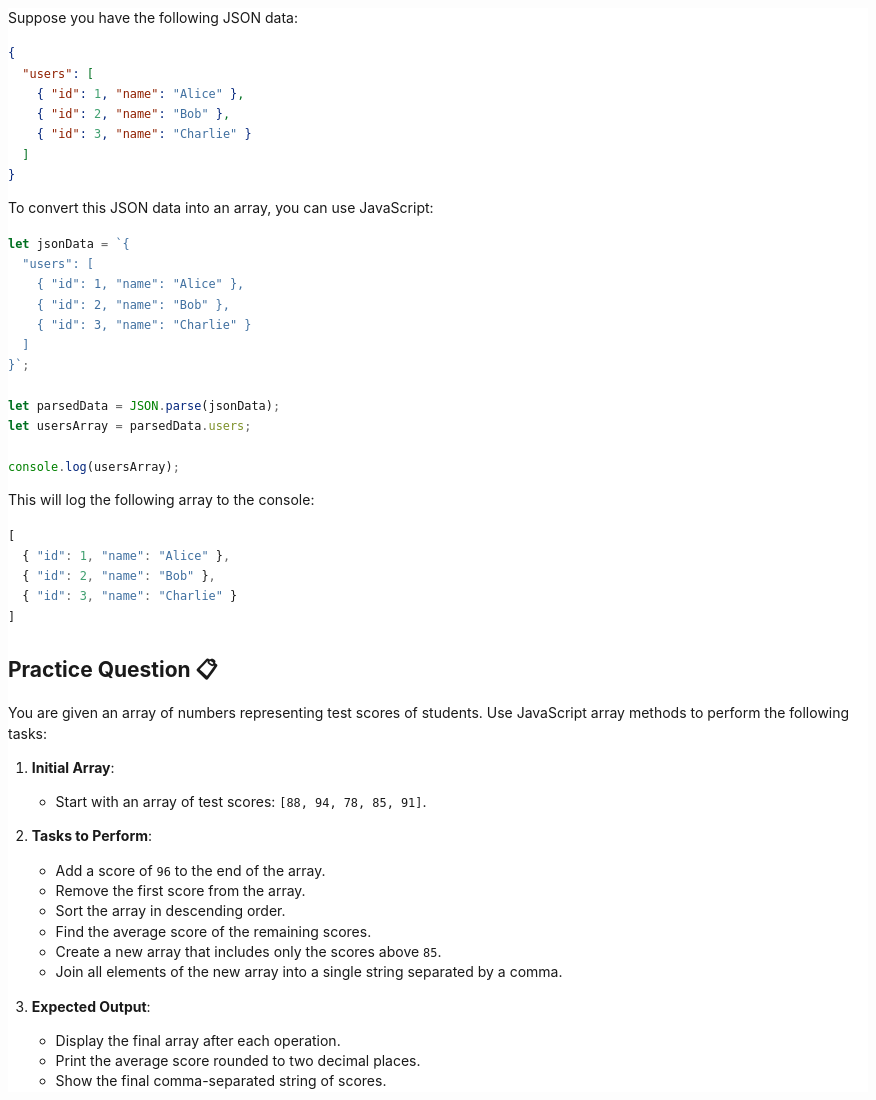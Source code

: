 Suppose you have the following JSON data:

```json
{
  "users": [
    { "id": 1, "name": "Alice" },
    { "id": 2, "name": "Bob" },
    { "id": 3, "name": "Charlie" }
  ]
}
```

To convert this JSON data into an array, you can use JavaScript:

```javascript
let jsonData = `{
  "users": [
    { "id": 1, "name": "Alice" },
    { "id": 2, "name": "Bob" },
    { "id": 3, "name": "Charlie" }
  ]
}`;

let parsedData = JSON.parse(jsonData);
let usersArray = parsedData.users;

console.log(usersArray);
```

This will log the following array to the console:

```javascript
[
  { "id": 1, "name": "Alice" },
  { "id": 2, "name": "Bob" },
  { "id": 3, "name": "Charlie" }
]
```

## Practice Question 📋

You are given an array of numbers representing test scores of students. Use JavaScript array methods to perform the following tasks:

1. **Initial Array**:
   - Start with an array of test scores: `[88, 94, 78, 85, 91]`.

2. **Tasks to Perform**:
   - Add a score of `96` to the end of the array.
   - Remove the first score from the array.
   - Sort the array in descending order.
   - Find the average score of the remaining scores.
   - Create a new array that includes only the scores above `85`.
   - Join all elements of the new array into a single string separated by a comma.

3. **Expected Output**:
   - Display the final array after each operation.
   - Print the average score rounded to two decimal places.
   - Show the final comma-separated string of scores.
